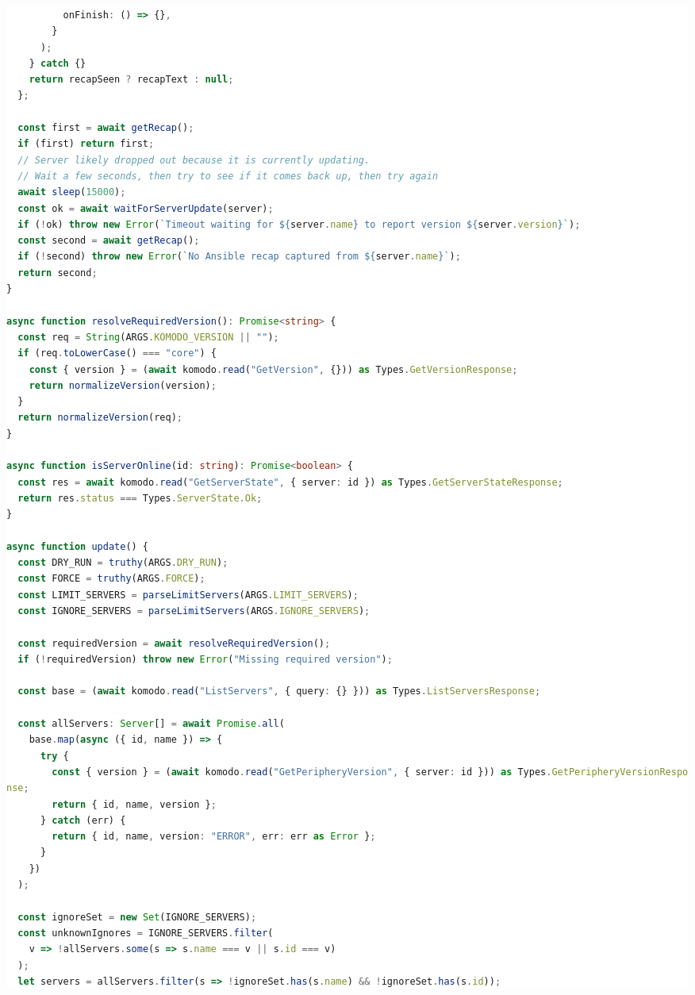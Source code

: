 ```typescript
          onFinish: () => {},
        }
      );
    } catch {}
    return recapSeen ? recapText : null;
  };

  const first = await getRecap();
  if (first) return first;
  // Server likely dropped out because it is currently updating.
  // Wait a few seconds, then try to see if it comes back up, then try again
  await sleep(15000);
  const ok = await waitForServerUpdate(server);
  if (!ok) throw new Error(`Timeout waiting for ${server.name} to report version ${server.version}`);
  const second = await getRecap();
  if (!second) throw new Error(`No Ansible recap captured from ${server.name}`);
  return second;
}

async function resolveRequiredVersion(): Promise<string> {
  const req = String(ARGS.KOMODO_VERSION || "");
  if (req.toLowerCase() === "core") {
    const { version } = (await komodo.read("GetVersion", {})) as Types.GetVersionResponse;
    return normalizeVersion(version);
  }
  return normalizeVersion(req);
}

async function isServerOnline(id: string): Promise<boolean> {
  const res = await komodo.read("GetServerState", { server: id }) as Types.GetServerStateResponse;
  return res.status === Types.ServerState.Ok;
}

async function update() {
  const DRY_RUN = truthy(ARGS.DRY_RUN);
  const FORCE = truthy(ARGS.FORCE);
  const LIMIT_SERVERS = parseLimitServers(ARGS.LIMIT_SERVERS);
  const IGNORE_SERVERS = parseLimitServers(ARGS.IGNORE_SERVERS);

  const requiredVersion = await resolveRequiredVersion();
  if (!requiredVersion) throw new Error("Missing required version");

  const base = (await komodo.read("ListServers", { query: {} })) as Types.ListServersResponse;

  const allServers: Server[] = await Promise.all(
    base.map(async ({ id, name }) => {
      try {
        const { version } = (await komodo.read("GetPeripheryVersion", { server: id })) as Types.GetPeripheryVersionResponse;
        return { id, name, version };
      } catch (err) {
        return { id, name, version: "ERROR", err: err as Error };
      }
    })
  );

  const ignoreSet = new Set(IGNORE_SERVERS);
  const unknownIgnores = IGNORE_SERVERS.filter(
    v => !allServers.some(s => s.name === v || s.id === v)
  );
  let servers = allServers.filter(s => !ignoreSet.has(s.name) && !ignoreSet.has(s.id));

```